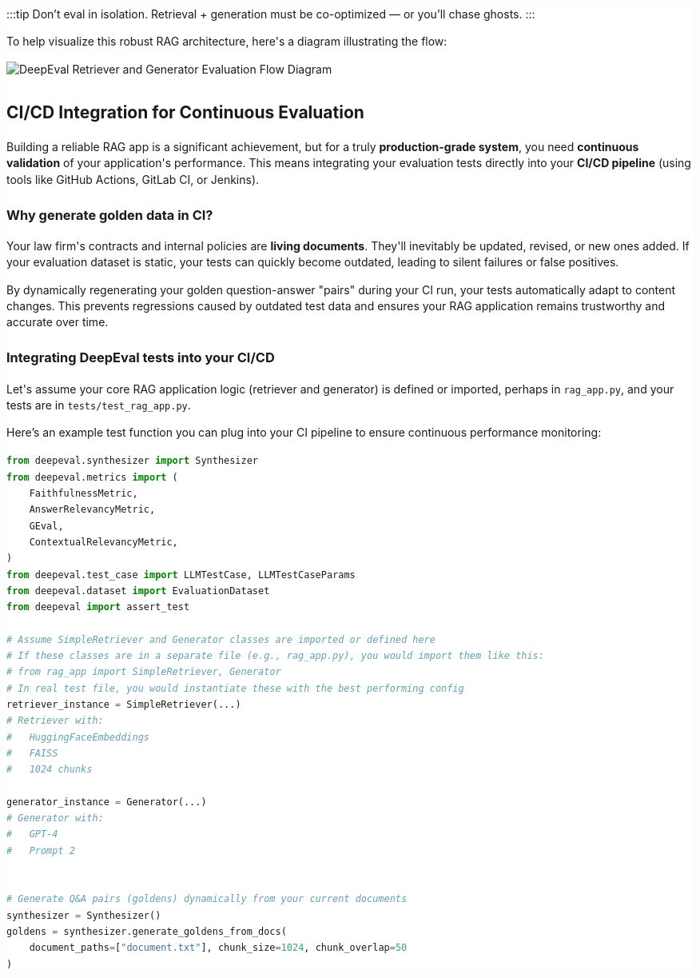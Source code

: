 :::tip
Don’t eval in isolation. Retrieval \+ generation must be co-optimized — or you’ll chase ghosts.
:::

To help visualize this robust RAG architecture, here's a diagram illustrating the flow:

![DeepEval Retriever and Generator Evaluation Flow Diagram](https://deepeval-docs.s3.us-east-1.amazonaws.com/blog:rag-blog:deepeval-rag-full-flow.png)

## CI/CD Integration for Continuous Evaluation

Building a reliable RAG app is a significant achievement, but for a truly **production-grade system**, you need **continuous validation** of your application's performance. This means integrating your evaluation tests directly into your **CI/CD pipeline** (using tools like GitHub Actions, GitLab CI, or Jenkins).

### Why generate golden data in CI?

Your law firm's contracts and internal policies are **living documents**. They'll inevitably be updated, revised, or new ones added. If your evaluation dataset is static, your tests can quickly become outdated, leading to silent failures or false positives.

By dynamically regenerating your golden question-answer "pairs" during your CI run, your tests automatically adapt to content changes. This prevents regressions caused by outdated test data and ensures your RAG application remains trustworthy and accurate over time.

### Integrating DeepEval tests into your CI/CD

Let's assume your core RAG application logic (retriever and generator) is defined or imported, perhaps in `rag_app.py`, and your tests are in `tests/test_rag_app.py`.

Here’s an example test function you can plug into your CI pipeline to ensure continuous performance monitoring:

```python
from deepeval.synthesizer import Synthesizer
from deepeval.metrics import (
    FaithfulnessMetric,
    AnswerRelevancyMetric,
    GEval,
    ContextualRelevancyMetric,
)
from deepeval.test_case import LLMTestCase, LLMTestCaseParams
from deepeval.dataset import EvaluationDataset
from deepeval import assert_test

# Assume SimpleRetriever and Generator classes are imported or defined here
# If these classes are in a separate file (e.g., rag_app.py), you would import them like this:
# from rag_app import SimpleRetriever, Generator
# In real test file, you would instantiate these with the best performing config
retriever_instance = SimpleRetriever(...)
# Retriever with:
#   HuggingFaceEmbeddings
#   FAISS
#   1024 chunks

generator_instance = Generator(...)
# Generator with:
#   GPT-4
#   Prompt 2


# Generate Q&A pairs (goldens) dynamically from your current documents
synthesizer = Synthesizer()
goldens = synthesizer.generate_goldens_from_docs(
    document_paths=["document.txt"], chunk_size=1024, chunk_overlap=50
)
```